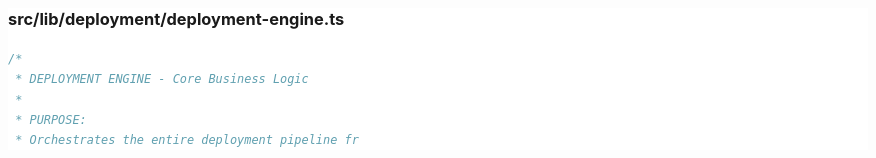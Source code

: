 ### **src/lib/deployment/deployment-engine.ts**
```typescript
/*
 * DEPLOYMENT ENGINE - Core Business Logic
 * 
 * PURPOSE:
 * Orchestrates the entire deployment pipeline fr